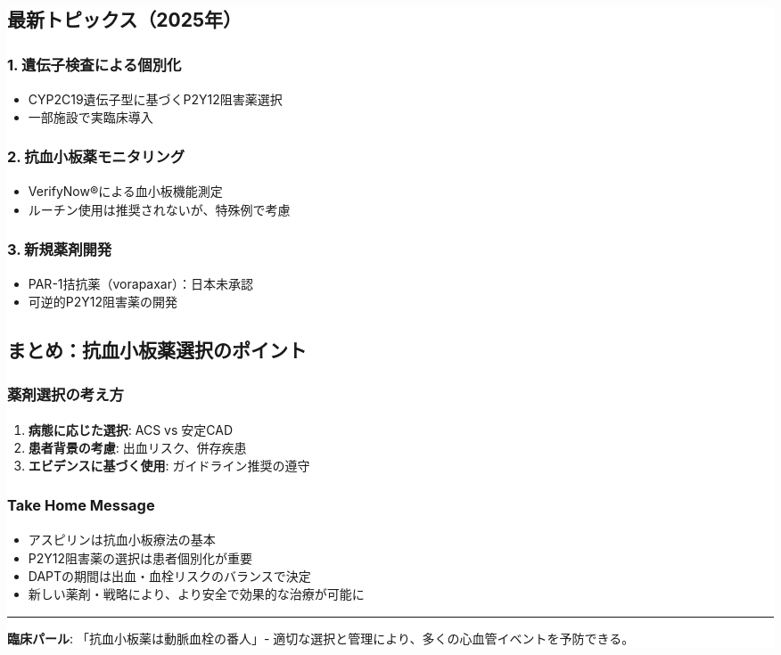 ## 最新トピックス（2025年）

### 1. 遺伝子検査による個別化
- CYP2C19遺伝子型に基づくP2Y12阻害薬選択
- 一部施設で実臨床導入

### 2. 抗血小板薬モニタリング
- VerifyNow®による血小板機能測定
- ルーチン使用は推奨されないが、特殊例で考慮

### 3. 新規薬剤開発
- PAR-1拮抗薬（vorapaxar）：日本未承認
- 可逆的P2Y12阻害薬の開発

## まとめ：抗血小板薬選択のポイント

### 薬剤選択の考え方
1. **病態に応じた選択**: ACS vs 安定CAD
2. **患者背景の考慮**: 出血リスク、併存疾患
3. **エビデンスに基づく使用**: ガイドライン推奨の遵守

### Take Home Message
- アスピリンは抗血小板療法の基本
- P2Y12阻害薬の選択は患者個別化が重要
- DAPTの期間は出血・血栓リスクのバランスで決定
- 新しい薬剤・戦略により、より安全で効果的な治療が可能に

---

**臨床パール**: 「抗血小板薬は動脈血栓の番人」- 適切な選択と管理により、多くの心血管イベントを予防できる。